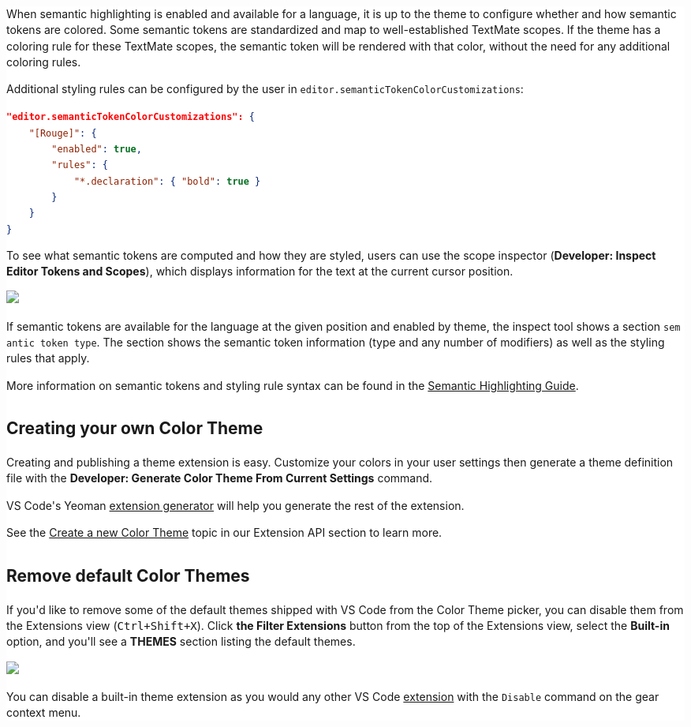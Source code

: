 When semantic highlighting is enabled and available for a language, it is up to the theme to configure whether and how semantic tokens are colored. Some semantic tokens are standardized and map to well-established TextMate scopes. If the theme has a coloring rule for these TextMate scopes, the semantic token will be rendered with that color, without the need for any additional coloring rules.

Additional styling rules can be configured by the user in `editor.semanticTokenColorCustomizations`:

```json
"editor.semanticTokenColorCustomizations": {
    "[Rouge]": {
        "enabled": true,
        "rules": {
            "*.declaration": { "bold": true }
        }
    }
}
```

To see what semantic tokens are computed and how they are styled, users can use the scope inspector (**Developer: Inspect Editor Tokens and Scopes**), which displays information for the text at the current cursor position.

![](https://code.visualstudio.com/assets/docs/getstarted/themes/semantic-highlighting-scope-inspector.png)

If semantic tokens are available for the language at the given position and enabled by theme, the inspect tool shows a section `semantic token type`. The section shows the semantic token information (type and any number of modifiers) as well as the styling rules that apply.

More information on semantic tokens and styling rule syntax can be found in the [Semantic Highlighting Guide](https://code.visualstudio.com/api/language-extensions/semantic-highlight-guide).

## Creating your own Color Theme

Creating and publishing a theme extension is easy. Customize your colors in your user settings then generate a theme definition file with the **Developer: Generate Color Theme From Current Settings** command.

VS Code's Yeoman [extension generator](https://code.visualstudio.com/api/get-started/your-first-extension) will help you generate the rest of the extension.

See the [Create a new Color Theme](https://code.visualstudio.com/api/extension-guides/color-theme#_create-a-new-color-theme) topic in our Extension API section to learn more.

## Remove default Color Themes

If you'd like to remove some of the default themes shipped with VS Code from the Color Theme picker, you can disable them from the Extensions view (<kbd>Ctrl+Shift+X</kbd>). Click **the Filter Extensions** button from the top of the Extensions view, select the **Built-in** option, and you'll see a **THEMES** section listing the default themes.

![](https://code.visualstudio.com/assets/docs/getstarted/themes/built-in-themes.png)

You can disable a built-in theme extension as you would any other VS Code [extension](https://code.visualstudio.com/docs/editor/extension-marketplace) with the `Disable` command on the gear context menu.
